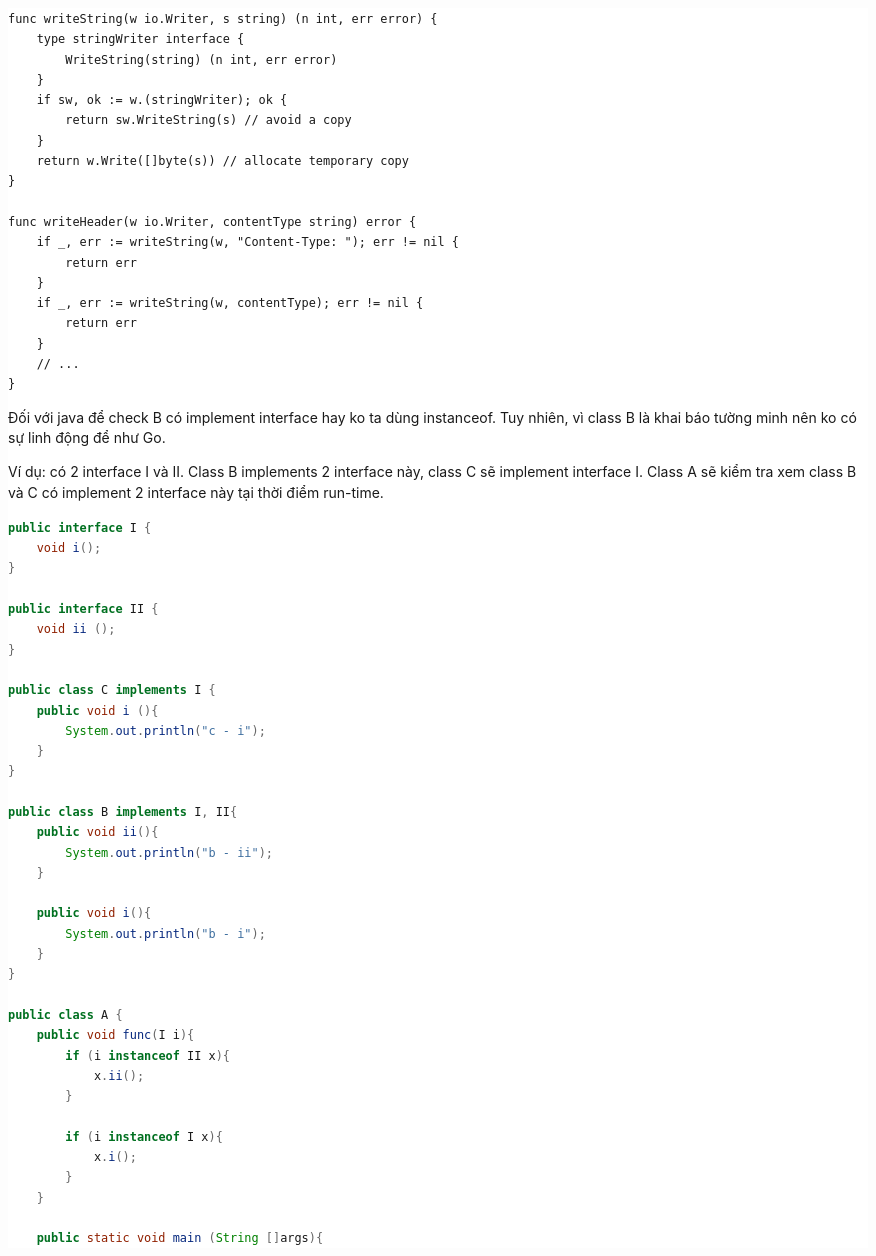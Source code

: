 ```golang
func writeString(w io.Writer, s string) (n int, err error) {
	type stringWriter interface {
		WriteString(string) (n int, err error)
	}
	if sw, ok := w.(stringWriter); ok {
		return sw.WriteString(s) // avoid a copy
	}
	return w.Write([]byte(s)) // allocate temporary copy
}

func writeHeader(w io.Writer, contentType string) error {
	if _, err := writeString(w, "Content-Type: "); err != nil {
		return err
	}
	if _, err := writeString(w, contentType); err != nil {
		return err
	}
	// ...
}
```

Đối với java để check B có implement interface hay ko ta dùng instanceof. Tuy nhiên, vì class B là khai báo tường minh nên ko có sự linh động để như Go.

Ví dụ: có 2 interface I và II. Class B implements 2 interface này, class C sẽ implement interface I. Class A sẽ kiểm tra xem class B và C có implement 2 interface này tại thời điểm run-time. 

```java
public interface I { 
	void i(); 
}

public interface II { 
	void ii (); 
}

public class C implements I {
	public void i (){
		System.out.println("c - i");
	}
}

public class B implements I, II{
	public void ii(){
		System.out.println("b - ii"); 
 	}
  
  	public void i(){
    	System.out.println("b - i");
  	}
}

public class A {
	public void func(I i){
   		if (i instanceof II x){
     		x.ii();
   		}
   
   		if (i instanceof I x){
    		x.i(); 
   		}
 	}

 	public static void main (String []args){	 	
```